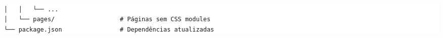 ```
│   │   └── ...
│   └── pages/                  # Páginas sem CSS modules
└── package.json                # Dependências atualizadas
```